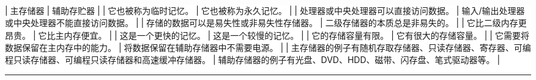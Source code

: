 | 主存储器 | 辅助存贮器 |
| 它也被称为临时记忆。 | 它也被称为永久记忆。 |
| 处理器或中央处理器可以直接访问数据。 | 输入/输出处理器或中央处理器不能直接访问数据。 |
| 存储的数据可以是易失性或非易失性存储器。 | 二级存储器的本质总是非易失的。 |
| 它比二级内存更昂贵。 | 它比主内存便宜。 |
| 这是一个更快的记忆。 | 这是一个较慢的记忆。 |
| 它的存储容量有限。 | 它有很大的存储容量。 |
| 它需要将数据保留在主内存中的能力。 | 将数据保留在辅助存储器中不需要电源。 |
| 主存储器的例子有随机存取存储器、只读存储器、寄存器、可编程只读存储器、可编程只读存储器和高速缓冲存储器。 | 辅助存储器的例子有光盘、DVD、HDD、磁带、闪存盘、笔式驱动器等。 |

* * ***